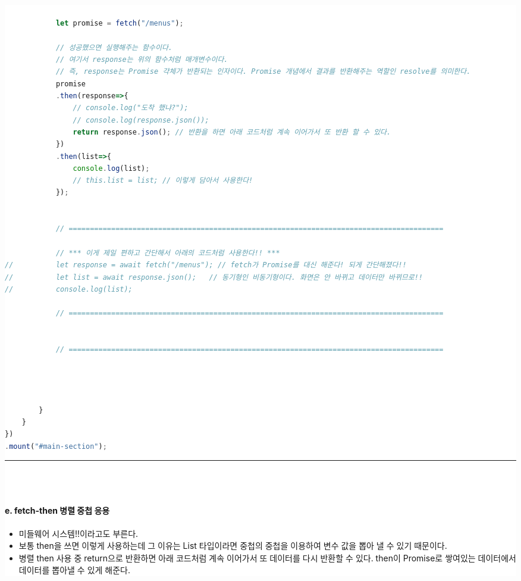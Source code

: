 ```javascript
			
			let promise = fetch("/menus");
			
			// 성공했으면 실행해주는 함수이다. 
			// 여기서 response는 위의 함수처럼 매개변수이다. 
			// 즉, response는 Promise 갹체가 반환되는 인자이다. Promise 개념에서 결과를 반환해주는 역할인 resolve를 의미한다. 
			promise
			.then(response=>{
				// console.log("도착 했냐?");
				// console.log(response.json());
				return response.json();	// 반환을 하면 아래 코드처럼 계속 이어가서 또 반환 할 수 있다. 
			})
			.then(list=>{
				console.log(list);
				// this.list = list; // 이렇게 담아서 사용한다!
			});
				
			
			// ========================================================================================
			
			// *** 이게 제일 편하고 간단해서 아래의 코드처럼 사용한다!! ***
//			let response = await fetch("/menus"); // fetch가 Promise를 대신 해준다! 되게 간단해졌다!!
//			let list = await response.json();	// 동기형인 비동기형이다. 화면은 안 바뀌고 데이터만 바뀌므로!!
//			console.log(list);		
	
			// ========================================================================================
			
			
			// ========================================================================================
			
		
			
			
		}
	}
})
.mount("#main-section");
```

---

<br><br>

#### e. fetch-then 병렬 중첩 응용

- 미들웨어 시스템!!이라고도 부른다.
- 보통 then을 쓰면 이렇게 사용하는데 그 이유는 List 타입이라면 중첩의 중첩을 이용하여 변수 값을 뽑아 낼 수 있기 때문이다. 
- 병렬 then 사용 중 return으로 반환하면 아래 코드처럼 계속 이어가서 또 데이터를 다시 반환할 수 있다. then이 Promise로 쌓여있는 데이터에서 데이터를 뽑아낼 수 있게 해준다.
